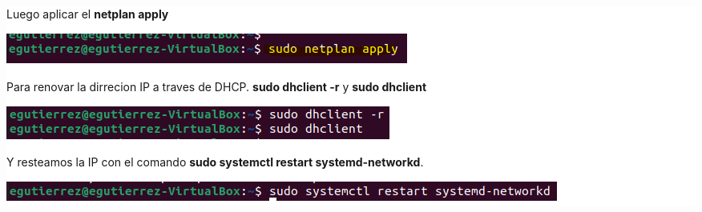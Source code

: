 Luego aplicar el **netplan apply**

![apply](applay.png)

Para renovar la dirrecion IP a traves de DHCP. **sudo dhclient -r** y **sudo dhclient**

![client](client.png)

Y resteamos la IP con el comando **sudo systemctl restart systemd-networkd**.

![client](restart.png)

